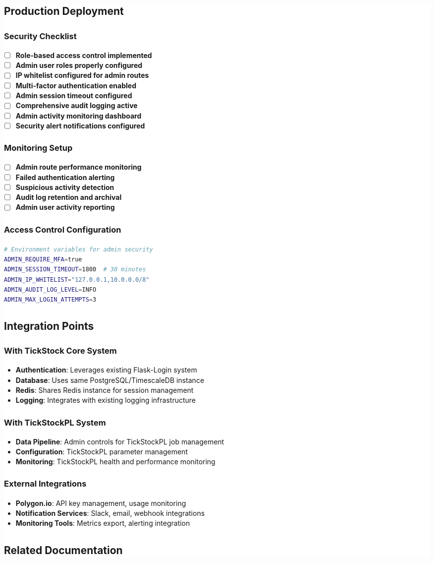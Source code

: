## Production Deployment

### Security Checklist
- [ ] **Role-based access control implemented**
- [ ] **Admin user roles properly configured**
- [ ] **IP whitelist configured for admin routes**
- [ ] **Multi-factor authentication enabled**
- [ ] **Admin session timeout configured**
- [ ] **Comprehensive audit logging active**
- [ ] **Admin activity monitoring dashboard**
- [ ] **Security alert notifications configured**

### Monitoring Setup
- [ ] **Admin route performance monitoring**
- [ ] **Failed authentication alerting** 
- [ ] **Suspicious activity detection**
- [ ] **Audit log retention and archival**
- [ ] **Admin user activity reporting**

### Access Control Configuration
```bash
# Environment variables for admin security
ADMIN_REQUIRE_MFA=true
ADMIN_SESSION_TIMEOUT=1800  # 30 minutes
ADMIN_IP_WHITELIST="127.0.0.1,10.0.0.0/8"
ADMIN_AUDIT_LOG_LEVEL=INFO
ADMIN_MAX_LOGIN_ATTEMPTS=3
```

## Integration Points

### With TickStock Core System
- **Authentication**: Leverages existing Flask-Login system
- **Database**: Uses same PostgreSQL/TimescaleDB instance
- **Redis**: Shares Redis instance for session management
- **Logging**: Integrates with existing logging infrastructure

### With TickStockPL System
- **Data Pipeline**: Admin controls for TickStockPL job management
- **Configuration**: TickStockPL parameter management
- **Monitoring**: TickStockPL health and performance monitoring

### External Integrations
- **Polygon.io**: API key management, usage monitoring
- **Notification Services**: Slack, email, webhook integrations
- **Monitoring Tools**: Metrics export, alerting integration

## Related Documentation
